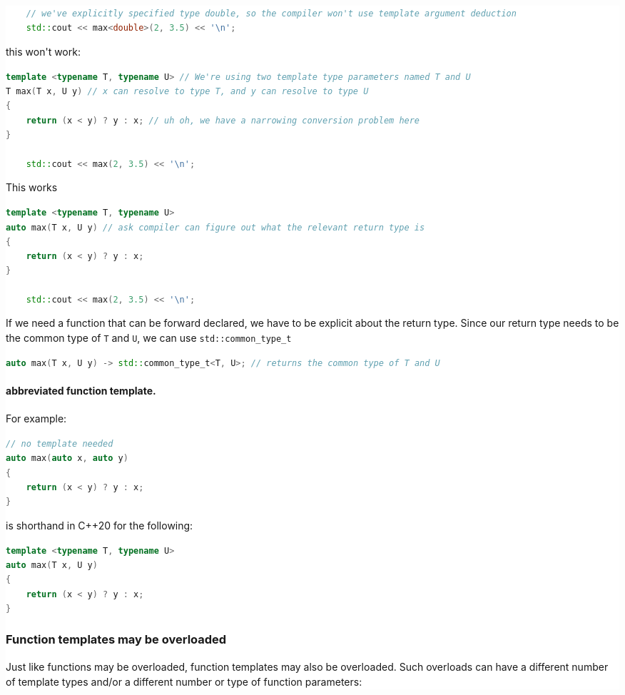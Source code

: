 ```cpp
    // we've explicitly specified type double, so the compiler won't use template argument deduction
    std::cout << max<double>(2, 3.5) << '\n';
```

this won't work:

```cpp
template <typename T, typename U> // We're using two template type parameters named T and U
T max(T x, U y) // x can resolve to type T, and y can resolve to type U
{
    return (x < y) ? y : x; // uh oh, we have a narrowing conversion problem here
}

    std::cout << max(2, 3.5) << '\n';
```

This works
```cpp
template <typename T, typename U>
auto max(T x, U y) // ask compiler can figure out what the relevant return type is
{
    return (x < y) ? y : x;
}

    std::cout << max(2, 3.5) << '\n';
```

If we need a function that can be forward declared, we have to be explicit about the return type. Since our return type needs to be the common type of `T` and `U`, we can use `std::common_type_t`
```cpp
auto max(T x, U y) -> std::common_type_t<T, U>; // returns the common type of T and U
```
#### **abbreviated function template**.

For example:
```cpp
// no template needed
auto max(auto x, auto y)
{
    return (x < y) ? y : x;
}
```

is shorthand in C++20 for the following:
```cpp
template <typename T, typename U>
auto max(T x, U y)
{
    return (x < y) ? y : x;
}
```

### Function templates may be overloaded
Just like functions may be overloaded, function templates may also be overloaded. Such overloads can have a different number of template types and/or a different number or type of function parameters:
